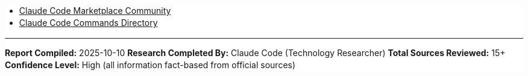 - [Claude Code Marketplace Community](https://github.com/ananddtyagi/claude-code-marketplace)
- [Claude Code Commands Directory](https://claudecodecommands.directory)

---

**Report Compiled:** 2025-10-10
**Research Completed By:** Claude Code (Technology Researcher)
**Total Sources Reviewed:** 15+
**Confidence Level:** High (all information fact-based from official sources)
